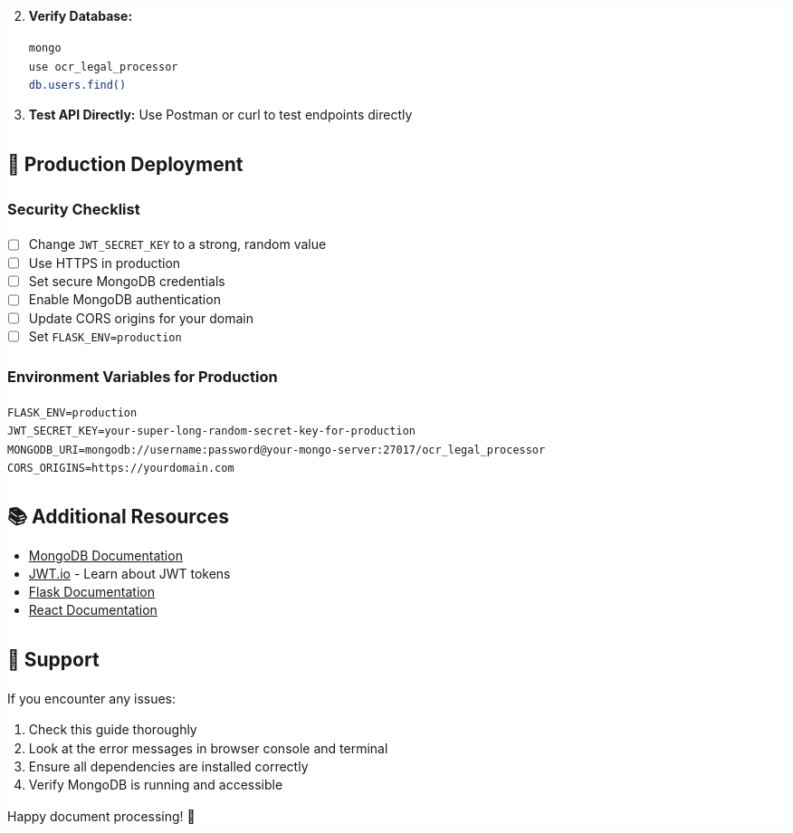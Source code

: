 2. **Verify Database:**
   ```bash
   mongo
   use ocr_legal_processor
   db.users.find()
   ```

3. **Test API Directly:**
   Use Postman or curl to test endpoints directly

## 🚀 Production Deployment

### Security Checklist
- [ ] Change `JWT_SECRET_KEY` to a strong, random value
- [ ] Use HTTPS in production
- [ ] Set secure MongoDB credentials
- [ ] Enable MongoDB authentication
- [ ] Update CORS origins for your domain
- [ ] Set `FLASK_ENV=production`

### Environment Variables for Production
```env
FLASK_ENV=production
JWT_SECRET_KEY=your-super-long-random-secret-key-for-production
MONGODB_URI=mongodb://username:password@your-mongo-server:27017/ocr_legal_processor
CORS_ORIGINS=https://yourdomain.com
```

## 📚 Additional Resources

- [MongoDB Documentation](https://docs.mongodb.com/)
- [JWT.io](https://jwt.io/) - Learn about JWT tokens
- [Flask Documentation](https://flask.palletsprojects.com/)
- [React Documentation](https://reactjs.org/docs/)

## 🤝 Support

If you encounter any issues:

1. Check this guide thoroughly
2. Look at the error messages in browser console and terminal
3. Ensure all dependencies are installed correctly
4. Verify MongoDB is running and accessible

Happy document processing! 🎉 